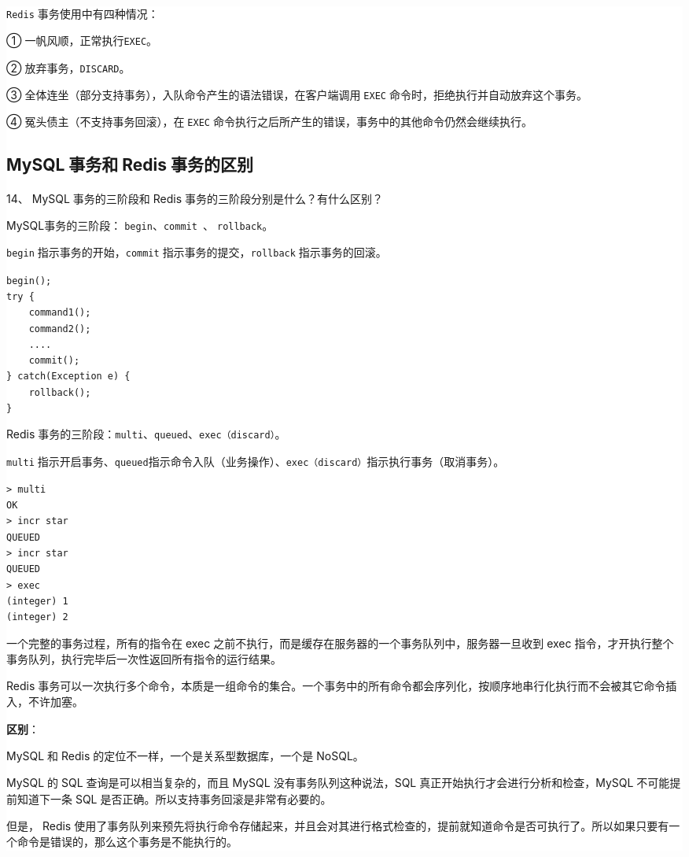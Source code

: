  ` Redis ` 事务使用中有四种情况：

① 一帆风顺，正常执行`EXEC`。

② 放弃事务，`DISCARD`。

③ 全体连坐（部分支持事务），入队命令产生的语法错误，在客户端调用 `EXEC` 命令时，拒绝执行并自动放弃这个事务。

④ 冤头债主（不支持事务回滚），在 `EXEC` 命令执行之后所产生的错误，事务中的其他命令仍然会继续执行。

## MySQL 事务和  Redis  事务的区别

14、 <span id="14">MySQL 事务的三阶段和  Redis  事务的三阶段分别是什么？有什么区别？</span>

MySQL事务的三阶段： `begin`、`commit `、 `rollback`。

`begin` 指示事务的开始，`commit` 指示事务的提交，`rollback` 指示事务的回滚。

```my
begin();
try {
    command1();
    command2();
    ....
    commit();
} catch(Exception e) {
    rollback();
}
```

 Redis  事务的三阶段：`multi`、`queued`、`exec（discard）`。

`multi` 指示开启事务、`queued`指示命令入队（业务操作）、`exec（discard）`指示执行事务（取消事务）。

```mysql
> multi
OK
> incr star
QUEUED
> incr star
QUEUED
> exec
(integer) 1
(integer) 2
```

一个完整的事务过程，所有的指令在 exec 之前不执行，而是缓存在服务器的一个事务队列中，服务器一旦收到 exec 指令，才开执行整个事务队列，执行完毕后一次性返回所有指令的运行结果。

 Redis  事务可以一次执行多个命令，本质是一组命令的集合。一个事务中的所有命令都会序列化，按顺序地串行化执行而不会被其它命令插入，不许加塞。

**区别**：

MySQL 和  Redis  的定位不一样，一个是关系型数据库，一个是 NoSQL。

MySQL 的 SQL 查询是可以相当复杂的，而且 MySQL 没有事务队列这种说法，SQL 真正开始执行才会进行分析和检查，MySQL 不可能提前知道下一条 SQL 是否正确。所以支持事务回滚是非常有必要的。

但是， Redis  使用了事务队列来预先将执行命令存储起来，并且会对其进行格式检查的，提前就知道命令是否可执行了。所以如果只要有一个命令是错误的，那么这个事务是不能执行的。

